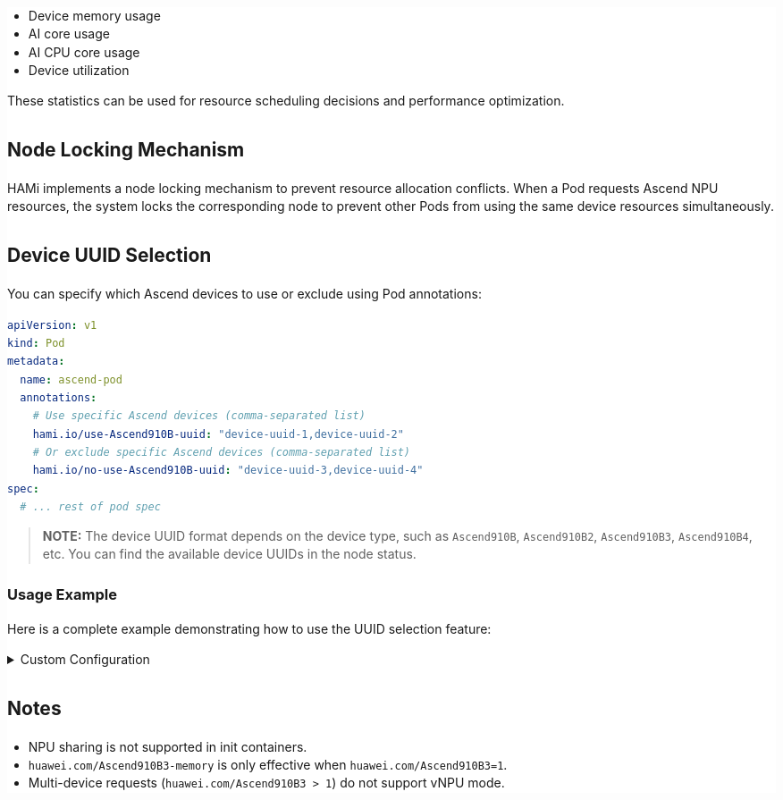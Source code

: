 - Device memory usage
- AI core usage
- AI CPU core usage
- Device utilization

These statistics can be used for resource scheduling decisions and performance optimization.

## Node Locking Mechanism

HAMi implements a node locking mechanism to prevent resource allocation conflicts. When a Pod requests Ascend NPU resources, the system locks the corresponding node to prevent other Pods from using the same device resources simultaneously.


## Device UUID Selection

You can specify which Ascend devices to use or exclude using Pod annotations:

```yaml
apiVersion: v1
kind: Pod
metadata:
  name: ascend-pod
  annotations:
    # Use specific Ascend devices (comma-separated list)
    hami.io/use-Ascend910B-uuid: "device-uuid-1,device-uuid-2"
    # Or exclude specific Ascend devices (comma-separated list)
    hami.io/no-use-Ascend910B-uuid: "device-uuid-3,device-uuid-4"
spec:
  # ... rest of pod spec
```

> **NOTE:** The device UUID format depends on the device type, such as `Ascend910B`, `Ascend910B2`, `Ascend910B3`, `Ascend910B4`, etc. You can find the available device UUIDs in the node status.

### Usage Example

Here is a complete example demonstrating how to use the UUID selection feature:

<details><summary>Custom Configuration</summary></details>

## Notes

- NPU sharing is not supported in init containers.
- `huawei.com/Ascend910B3-memory` is only effective when `huawei.com/Ascend910B3=1`.
- Multi-device requests (`huawei.com/Ascend910B3 > 1`) do not support vNPU mode.